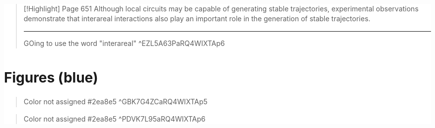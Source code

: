 > [!Highlight] Page 651
> 	Although local circuits may be capable of generating stable trajectories, experimental observations demonstrate that interareal interactions also play an important role in the generation of stable trajectories.
>     
> ---
> 	GOing to use the word "interareal"
> ^EZL5A63PaRQ4WIXTAp6






# Figures (blue)

> Color not assigned #2ea8e5
> ^GBK7G4ZCaRQ4WIXTAp5

> Color not assigned #2ea8e5
> ^PDVK7L95aRQ4WIXTAp6








